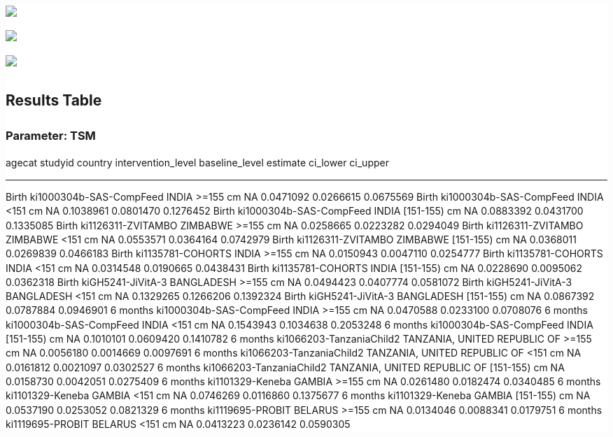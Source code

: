 ![](/tmp/a9de091a-85f0-4e83-9724-3f878394edf0/cb64657a-6db7-4f91-9098-cda0113b1db8/REPORT_files/figure-html/plot_rr-1.png)



![](/tmp/a9de091a-85f0-4e83-9724-3f878394edf0/cb64657a-6db7-4f91-9098-cda0113b1db8/REPORT_files/figure-html/plot_paf-1.png)

![](/tmp/a9de091a-85f0-4e83-9724-3f878394edf0/cb64657a-6db7-4f91-9098-cda0113b1db8/REPORT_files/figure-html/plot_par-1.png)

## Results Table

### Parameter: TSM


agecat      studyid                    country                        intervention_level   baseline_level     estimate    ci_lower    ci_upper
----------  -------------------------  -----------------------------  -------------------  ---------------  ----------  ----------  ----------
Birth       ki1000304b-SAS-CompFeed    INDIA                          >=155 cm             NA                0.0471092   0.0266615   0.0675569
Birth       ki1000304b-SAS-CompFeed    INDIA                          <151 cm              NA                0.1038961   0.0801470   0.1276452
Birth       ki1000304b-SAS-CompFeed    INDIA                          [151-155) cm         NA                0.0883392   0.0431700   0.1335085
Birth       ki1126311-ZVITAMBO         ZIMBABWE                       >=155 cm             NA                0.0258665   0.0223282   0.0294049
Birth       ki1126311-ZVITAMBO         ZIMBABWE                       <151 cm              NA                0.0553571   0.0364164   0.0742979
Birth       ki1126311-ZVITAMBO         ZIMBABWE                       [151-155) cm         NA                0.0368011   0.0269839   0.0466183
Birth       ki1135781-COHORTS          INDIA                          >=155 cm             NA                0.0150943   0.0047110   0.0254777
Birth       ki1135781-COHORTS          INDIA                          <151 cm              NA                0.0314548   0.0190665   0.0438431
Birth       ki1135781-COHORTS          INDIA                          [151-155) cm         NA                0.0228690   0.0095062   0.0362318
Birth       kiGH5241-JiVitA-3          BANGLADESH                     >=155 cm             NA                0.0494423   0.0407774   0.0581072
Birth       kiGH5241-JiVitA-3          BANGLADESH                     <151 cm              NA                0.1329265   0.1266206   0.1392324
Birth       kiGH5241-JiVitA-3          BANGLADESH                     [151-155) cm         NA                0.0867392   0.0787884   0.0946901
6 months    ki1000304b-SAS-CompFeed    INDIA                          >=155 cm             NA                0.0470588   0.0233100   0.0708076
6 months    ki1000304b-SAS-CompFeed    INDIA                          <151 cm              NA                0.1543943   0.1034638   0.2053248
6 months    ki1000304b-SAS-CompFeed    INDIA                          [151-155) cm         NA                0.1010101   0.0609420   0.1410782
6 months    ki1066203-TanzaniaChild2   TANZANIA, UNITED REPUBLIC OF   >=155 cm             NA                0.0056180   0.0014669   0.0097691
6 months    ki1066203-TanzaniaChild2   TANZANIA, UNITED REPUBLIC OF   <151 cm              NA                0.0161812   0.0021097   0.0302527
6 months    ki1066203-TanzaniaChild2   TANZANIA, UNITED REPUBLIC OF   [151-155) cm         NA                0.0158730   0.0042051   0.0275409
6 months    ki1101329-Keneba           GAMBIA                         >=155 cm             NA                0.0261480   0.0182474   0.0340485
6 months    ki1101329-Keneba           GAMBIA                         <151 cm              NA                0.0746269   0.0116860   0.1375677
6 months    ki1101329-Keneba           GAMBIA                         [151-155) cm         NA                0.0537190   0.0253052   0.0821329
6 months    ki1119695-PROBIT           BELARUS                        >=155 cm             NA                0.0134046   0.0088341   0.0179751
6 months    ki1119695-PROBIT           BELARUS                        <151 cm              NA                0.0413223   0.0236142   0.0590305